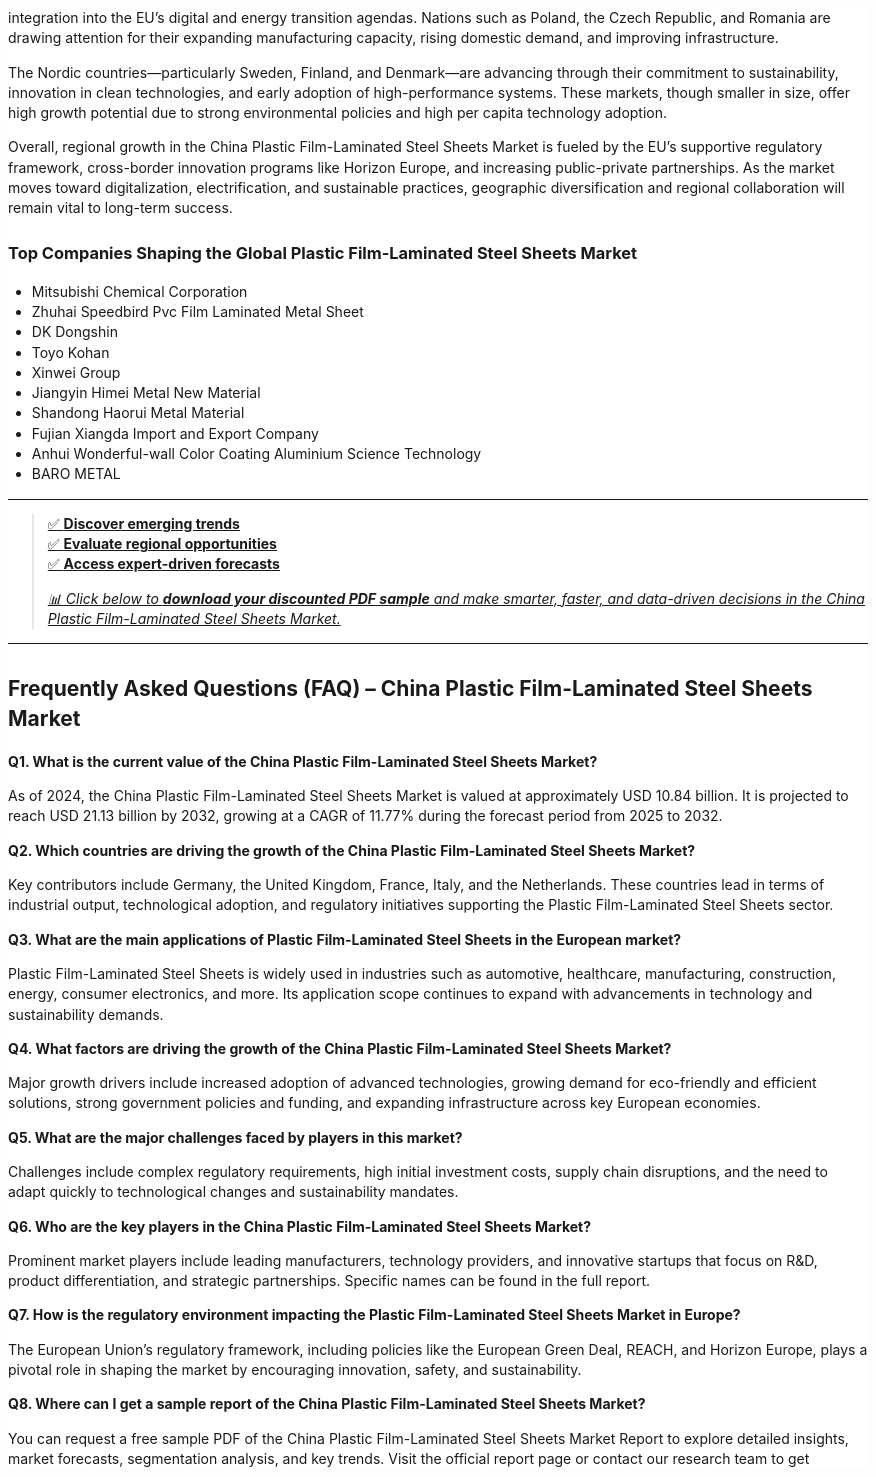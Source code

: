 integration into the EU&rsquo;s digital and energy transition agendas. Nations such as Poland, the Czech Republic, and Romania are drawing attention for their expanding manufacturing capacity, rising domestic demand, and improving infrastructure.</p><p>The Nordic countries&mdash;particularly Sweden, Finland, and Denmark&mdash;are advancing through their commitment to sustainability, innovation in clean technologies, and early adoption of high-performance systems. These markets, though smaller in size, offer high growth potential due to strong environmental policies and high per capita technology adoption.</p><p>Overall, regional growth in the China Plastic Film-Laminated Steel Sheets Market is fueled by the EU&rsquo;s supportive regulatory framework, cross-border innovation programs like Horizon Europe, and increasing public-private partnerships. As the market moves toward digitalization, electrification, and sustainable practices, geographic diversification and regional collaboration will remain vital to long-term success.</p><p><h3>Top Companies Shaping the Global Plastic Film-Laminated Steel Sheets Market </h3><ul><li>Mitsubishi Chemical Corporation</li><li>Zhuhai Speedbird Pvc Film Laminated Metal Sheet</li><li>DK Dongshin</li><li>Toyo Kohan</li><li>Xinwei Group</li><li>Jiangyin Himei Metal New Material</li><li>Shandong Haorui Metal Material</li><li>Fujian Xiangda Import and Export Company</li><li>Anhui Wonderful-wall Color Coating Aluminium Science Technology</li><li>BARO METAL</li></ul></p><hr /><blockquote><p><a href="https://www.marketresearchintellect.com/ask-for-discount/?rid=953102&amp;amp;utm_source=Github-China&amp;amp;utm_medium`=802">✅ <strong data-start="617" data-end="645">Discover emerging trends</strong></a><br data-start="645" data-end="648" /><a href="https://www.marketresearchintellect.com/ask-for-discount/?rid=953102&amp;amp;utm_source=Github-China&amp;amp;utm_medium`=802"> ✅ <strong data-start="650" data-end="685">Evaluate regional opportunities</strong></a><br data-start="685" data-end="688" /><a href="https://www.marketresearchintellect.com/ask-for-discount/?rid=953102&amp;amp;utm_source=Github-China&amp;amp;utm_medium`=802"> ✅ <strong data-start="690" data-end="724">Access expert-driven forecasts</strong></a></p><p class="" data-start="728" data-end="864"><em><a href="https://www.marketresearchintellect.com/ask-for-discount/?rid=953102&amp;amp;utm_source=Github-China&amp;amp;utm_medium`=802">📊 Click below to <strong data-start="746" data-end="785">download your discounted PDF sample</strong> and make smarter, faster, and data-driven decisions in the China Plastic Film-Laminated Steel Sheets Market.</a></em></p></blockquote><hr /><h2>Frequently Asked Questions (FAQ) &ndash; China Plastic Film-Laminated Steel Sheets Market</h2><p><strong>Q1. What is the current value of the China Plastic Film-Laminated Steel Sheets Market?</strong></p><p>As of 2024, the China Plastic Film-Laminated Steel Sheets Market is valued at approximately USD 10.84 billion. It is projected to reach USD 21.13 billion by 2032, growing at a CAGR of 11.77% during the forecast period from 2025 to 2032.</p><p><strong>Q2. Which countries are driving the growth of the China Plastic Film-Laminated Steel Sheets Market?</strong></p><p>Key contributors include Germany, the United Kingdom, France, Italy, and the Netherlands. These countries lead in terms of industrial output, technological adoption, and regulatory initiatives supporting the Plastic Film-Laminated Steel Sheets sector.</p><p><strong>Q3. What are the main applications of Plastic Film-Laminated Steel Sheets in the European market?</strong></p><p>Plastic Film-Laminated Steel Sheets is widely used in industries such as automotive, healthcare, manufacturing, construction, energy, consumer electronics, and more. Its application scope continues to expand with advancements in technology and sustainability demands.</p><p><strong>Q4. What factors are driving the growth of the China Plastic Film-Laminated Steel Sheets Market?</strong></p><p>Major growth drivers include increased adoption of advanced technologies, growing demand for eco-friendly and efficient solutions, strong government policies and funding, and expanding infrastructure across key European economies.</p><p><strong>Q5. What are the major challenges faced by players in this market?</strong></p><p>Challenges include complex regulatory requirements, high initial investment costs, supply chain disruptions, and the need to adapt quickly to technological changes and sustainability mandates.</p><p><strong>Q6. Who are the key players in the China Plastic Film-Laminated Steel Sheets Market?</strong></p><p>Prominent market players include leading manufacturers, technology providers, and innovative startups that focus on R&amp;D, product differentiation, and strategic partnerships. Specific names can be found in the full report.</p><p><strong>Q7. How is the regulatory environment impacting the Plastic Film-Laminated Steel Sheets Market in Europe?</strong></p><p>The European Union&rsquo;s regulatory framework, including policies like the European Green Deal, REACH, and Horizon Europe, plays a pivotal role in shaping the market by encouraging innovation, safety, and sustainability.</p><p><strong>Q8. Where can I get a sample report of the China Plastic Film-Laminated Steel Sheets Market?</strong></p><p>You can request a free sample PDF of the China Plastic Film-Laminated Steel Sheets Market Report to explore detailed insights, market forecasts, segmentation analysis, and key trends. Visit the official report page or contact our research team to get